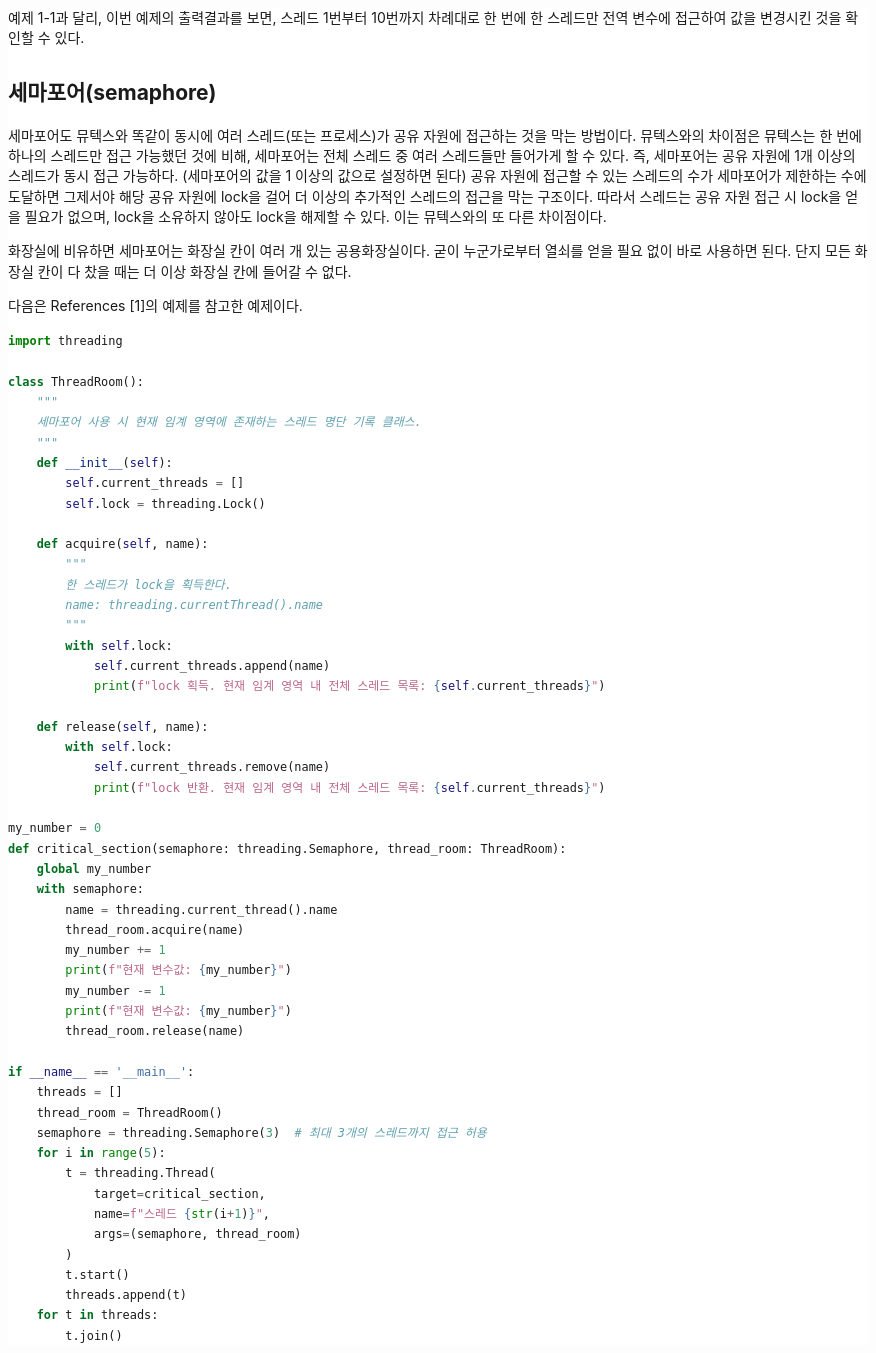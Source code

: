 예제 1-1과 달리, 이번 예제의 출력결과를 보면, 스레드 1번부터 10번까지 차례대로 한 번에 한 스레드만 전역 변수에 접근하여 값을 변경시킨 것을 확인할 수 있다. 

## 세마포어(semaphore)

세마포어도 뮤텍스와 똑같이 동시에 여러 스레드(또는 프로세스)가 공유 자원에 접근하는 것을 막는 방법이다. 뮤텍스와의 차이점은 뮤텍스는 한 번에 하나의 스레드만 접근 가능했던 것에 비해, 세마포어는 전체 스레드 중 여러 스레드들만 들어가게 할 수 있다. 즉, 세마포어는 공유 자원에 1개 이상의 스레드가 동시 접근 가능하다. (세마포어의 값을 1 이상의 값으로 설정하면 된다) 공유 자원에 접근할 수 있는 스레드의 수가 세마포어가 제한하는 수에 도달하면 그제서야 해당 공유 자원에 lock을 걸어 더 이상의 추가적인 스레드의 접근을 막는 구조이다. 따라서 스레드는 공유 자원 접근 시 lock을 얻을 필요가 없으며, lock을 소유하지 않아도 lock을 해제할 수 있다. 이는 뮤텍스와의 또 다른 차이점이다. 

화장실에 비유하면 세마포어는 화장실 칸이 여러 개 있는 공용화장실이다. 굳이 누군가로부터 열쇠를 얻을 필요 없이 바로 사용하면 된다. 단지 모든 화장실 칸이 다 찼을 때는 더 이상 화장실 칸에 들어갈 수 없다. 

다음은 References [1]의 예제를 참고한 예제이다.

```python
import threading

class ThreadRoom():
    """
    세마포어 사용 시 현재 임계 영역에 존재하는 스레드 명단 기록 클래스.
    """
    def __init__(self):
        self.current_threads = []
        self.lock = threading.Lock()

    def acquire(self, name):
        """
        한 스레드가 lock을 획득한다.
        name: threading.currentThread().name
        """
        with self.lock:
            self.current_threads.append(name)
            print(f"lock 획득. 현재 임계 영역 내 전체 스레드 목록: {self.current_threads}")

    def release(self, name):
        with self.lock:
            self.current_threads.remove(name)
            print(f"lock 반환. 현재 임계 영역 내 전체 스레드 목록: {self.current_threads}")

my_number = 0
def critical_section(semaphore: threading.Semaphore, thread_room: ThreadRoom):
    global my_number
    with semaphore:
        name = threading.current_thread().name
        thread_room.acquire(name)
        my_number += 1
        print(f"현재 변수값: {my_number}")
        my_number -= 1
        print(f"현재 변수값: {my_number}")
        thread_room.release(name)

if __name__ == '__main__':
    threads = []
    thread_room = ThreadRoom()
    semaphore = threading.Semaphore(3)  # 최대 3개의 스레드까지 접근 허용
    for i in range(5):
        t = threading.Thread(
            target=critical_section, 
            name=f"스레드 {str(i+1)}",
            args=(semaphore, thread_room)
        )
        t.start()
        threads.append(t)
    for t in threads:
        t.join()
```